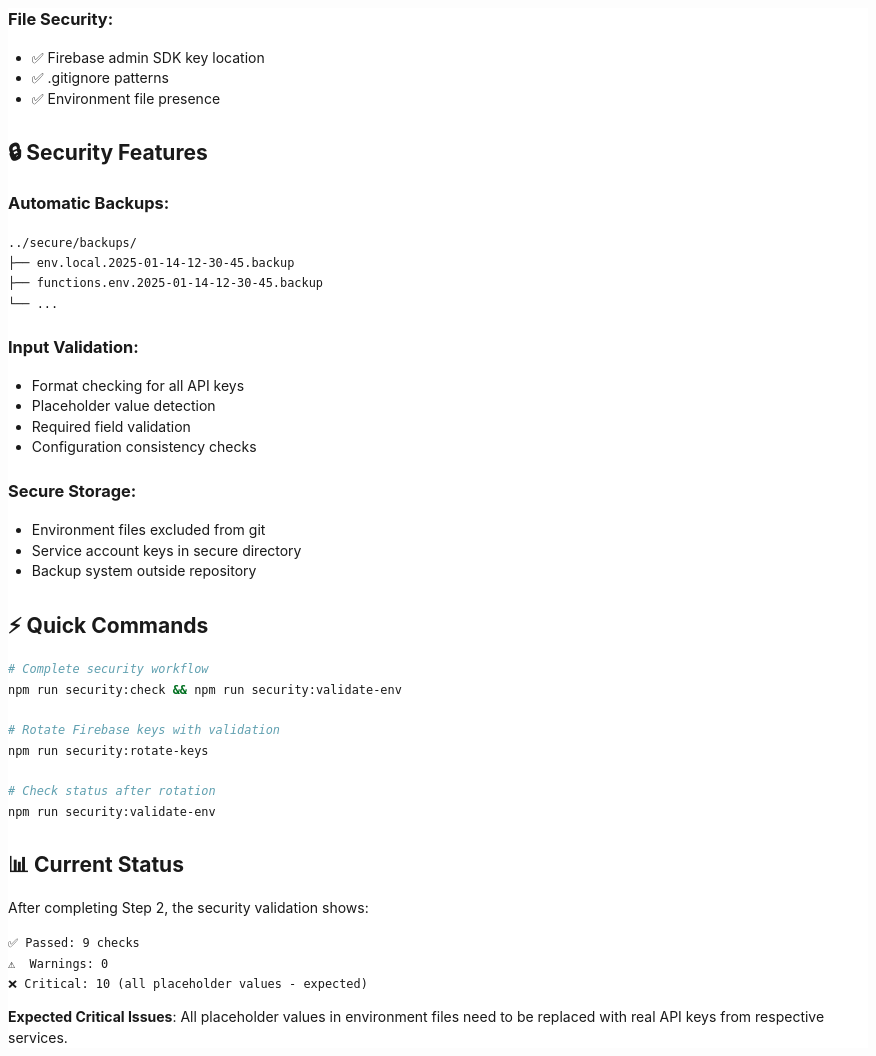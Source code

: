 ### File Security:
- ✅ Firebase admin SDK key location
- ✅ .gitignore patterns
- ✅ Environment file presence

## 🔒 Security Features

### Automatic Backups:
```
../secure/backups/
├── env.local.2025-01-14-12-30-45.backup
├── functions.env.2025-01-14-12-30-45.backup
└── ...
```

### Input Validation:
- Format checking for all API keys
- Placeholder value detection
- Required field validation
- Configuration consistency checks

### Secure Storage:
- Environment files excluded from git
- Service account keys in secure directory
- Backup system outside repository

## ⚡ Quick Commands

```bash
# Complete security workflow
npm run security:check && npm run security:validate-env

# Rotate Firebase keys with validation
npm run security:rotate-keys

# Check status after rotation
npm run security:validate-env
```

## 📊 Current Status

After completing Step 2, the security validation shows:

```
✅ Passed: 9 checks
⚠️  Warnings: 0 
❌ Critical: 10 (all placeholder values - expected)
```

**Expected Critical Issues**: All placeholder values in environment files need to be replaced with real API keys from respective services.
